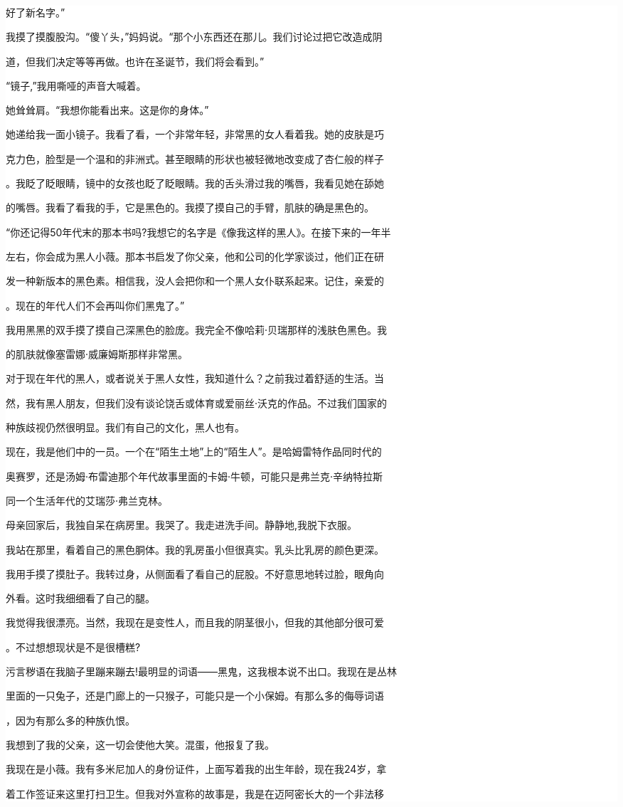 好了新名字。”

我摸了摸腹股沟。“傻丫头，”妈妈说。“那个小东西还在那儿。我们讨论过把它改造成阴

道，但我们决定等等再做。也许在圣诞节，我们将会看到。”

“镜子,”我用嘶哑的声音大喊着。

她耸耸肩。“我想你能看出来。这是你的身体。”

她递给我一面小镜子。我看了看，一个非常年轻，非常黑的女人看着我。她的皮肤是巧

克力色，脸型是一个温和的非洲式。甚至眼睛的形状也被轻微地改变成了杏仁般的样子

。我眨了眨眼睛，镜中的女孩也眨了眨眼睛。我的舌头滑过我的嘴唇，我看见她在舔她

的嘴唇。我看了看我的手，它是黑色的。我摸了摸自己的手臂，肌肤的确是黑色的。

“你还记得50年代末的那本书吗?我想它的名字是《像我这样的黑人》。在接下来的一年半

左右，你会成为黑人小薇。那本书启发了你父亲，他和公司的化学家谈过，他们正在研

发一种新版本的黑色素。相信我，没人会把你和一个黑人女仆联系起来。记住，亲爱的

。现在的年代人们不会再叫你们黑鬼了。”

我用黑黑的双手摸了摸自己深黑色的脸庞。我完全不像哈莉·贝瑞那样的浅肤色黑色。我

的肌肤就像塞雷娜·威廉姆斯那样非常黑。

对于现在年代的黑人，或者说关于黑人女性，我知道什么？之前我过着舒适的生活。当

然，我有黑人朋友，但我们没有谈论饶舌或体育或爱丽丝·沃克的作品。不过我们国家的

种族歧视仍然很明显。我们有自己的文化，黑人也有。

现在，我是他们中的一员。一个在“陌生土地”上的“陌生人”。是哈姆雷特作品同时代的

奥赛罗，还是汤姆·布雷迪那个年代故事里面的卡姆·牛顿，可能只是弗兰克·辛纳特拉斯

同一个生活年代的艾瑞莎·弗兰克林。

母亲回家后，我独自呆在病房里。我哭了。我走进洗手间。静静地,我脱下衣服。

我站在那里，看着自己的黑色胴体。我的乳房虽小但很真实。乳头比乳房的颜色更深。

我用手摸了摸肚子。我转过身，从侧面看了看自己的屁股。不好意思地转过脸，眼角向

外看。这时我细细看了自己的腿。

我觉得我很漂亮。当然，我现在是变性人，而且我的阴茎很小，但我的其他部分很可爱

。不过想想现状是不是很槽糕?

污言秽语在我脑子里蹦来蹦去!最明显的词语——黑鬼，这我根本说不出口。我现在是丛林

里面的一只兔子，还是门廊上的一只猴子，可能只是一个小保姆。有那么多的侮辱词语

，因为有那么多的种族仇恨。

我想到了我的父亲，这一切会使他大笑。混蛋，他报复了我。

我现在是小薇。我有多米尼加人的身份证件，上面写着我的出生年龄，现在我24岁，拿

着工作签证来这里打扫卫生。但我对外宣称的故事是，我是在迈阿密长大的一个非法移
